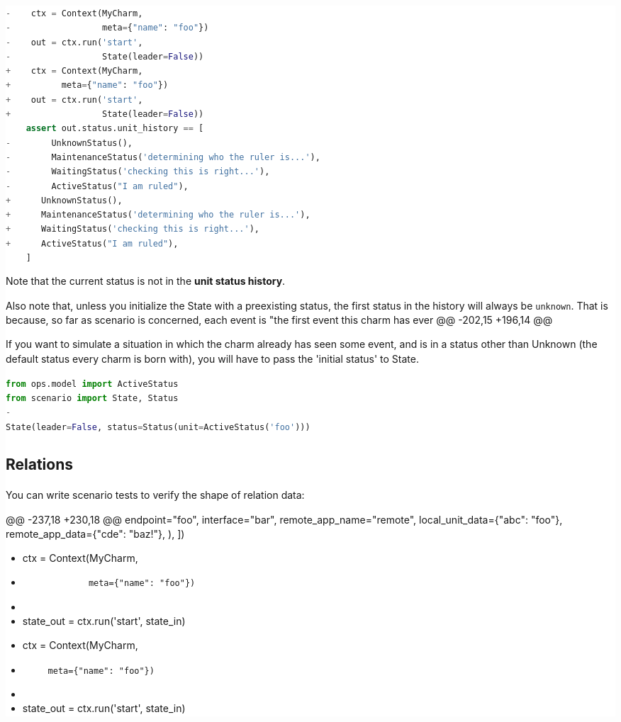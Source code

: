  ```python
-    ctx = Context(MyCharm,
-                  meta={"name": "foo"})
-    out = ctx.run('start',
-                  State(leader=False))
+    ctx = Context(MyCharm, 
+          meta={"name": "foo"})
+    out = ctx.run('start', 
+                  State(leader=False)) 
     assert out.status.unit_history == [
-        UnknownStatus(),
-        MaintenanceStatus('determining who the ruler is...'),
-        WaitingStatus('checking this is right...'),
-        ActiveStatus("I am ruled"),
+      UnknownStatus(),
+      MaintenanceStatus('determining who the ruler is...'),
+      WaitingStatus('checking this is right...'),
+      ActiveStatus("I am ruled"),
     ]
 ```
 
 Note that the current status is not in the **unit status history**.
 
 Also note that, unless you initialize the State with a preexisting status, the first status in the history will always
 be `unknown`. That is because, so far as scenario is concerned, each event is "the first event this charm has ever
@@ -202,15 +196,14 @@
 
 If you want to simulate a situation in which the charm already has seen some event, and is in a status other than
 Unknown (the default status every charm is born with), you will have to pass the 'initial status' to State.
 
 ```python
 from ops.model import ActiveStatus
 from scenario import State, Status
-
 State(leader=False, status=Status(unit=ActiveStatus('foo')))
 ```
 
 ## Relations
 
 You can write scenario tests to verify the shape of relation data:
 
@@ -237,18 +230,18 @@
             endpoint="foo",
             interface="bar",
             remote_app_name="remote",
             local_unit_data={"abc": "foo"},
             remote_app_data={"cde": "baz!"},
         ),
     ])
-    ctx = Context(MyCharm,
-                  meta={"name": "foo"})
-
-    state_out = ctx.run('start', state_in)
+    ctx = Context(MyCharm, 
+          meta={"name": "foo"})
+    
+    state_out = ctx.run('start', state_in) 
 